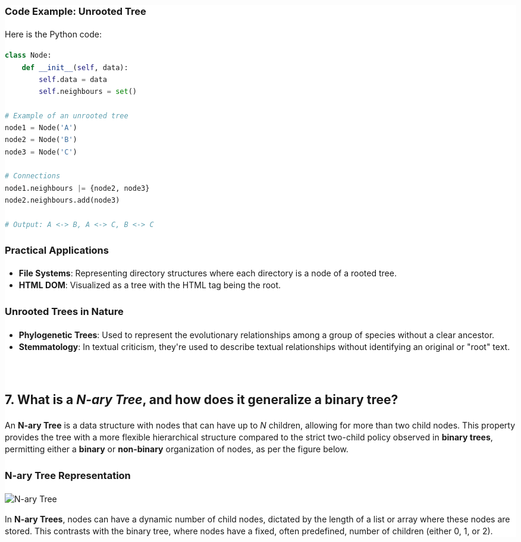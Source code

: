 ### Code Example: Unrooted Tree

Here is the Python code:

```python
class Node:
    def __init__(self, data):
        self.data = data
        self.neighbours = set()

# Example of an unrooted tree
node1 = Node('A')
node2 = Node('B')
node3 = Node('C')

# Connections
node1.neighbours |= {node2, node3}
node2.neighbours.add(node3)

# Output: A <-> B, A <-> C, B <-> C
```

### Practical Applications

- **File Systems**: Representing directory structures where each directory is a node of a rooted tree.
- **HTML DOM**: Visualized as a tree with the HTML tag being the root.

### Unrooted Trees in Nature

- **Phylogenetic Trees**: Used to represent the evolutionary relationships among a group of species without a clear ancestor.
- **Stemmatology**: In textual criticism, they're used to describe textual relationships without identifying an original or "root" text.
<br>

## 7. What is a _N-ary Tree_, and how does it generalize a binary tree?

An **N-ary Tree** is a data structure with nodes that can have up to $N$ children, allowing for more than two child nodes. This property provides the tree with a more flexible hierarchical structure compared to the strict two-child policy observed in **binary trees**, permitting either a **binary** or **non-binary** organization of nodes, as per the figure below.

### N-ary Tree Representation

![N-ary Tree](https://firebasestorage.googleapis.com/v0/b/dev-stack-app.appspot.com/o/strings%2Fnary_tree_example.png?alt=media&token=6d0ab117-342f-4d7c-9ec7-caafe7ac34c5)

In **N-ary Trees**, nodes can have a dynamic number of child nodes, dictated by the length of a list or array where these nodes are stored. This contrasts with the binary tree, where nodes have a fixed, often predefined, number of children (either 0, 1, or 2). 
